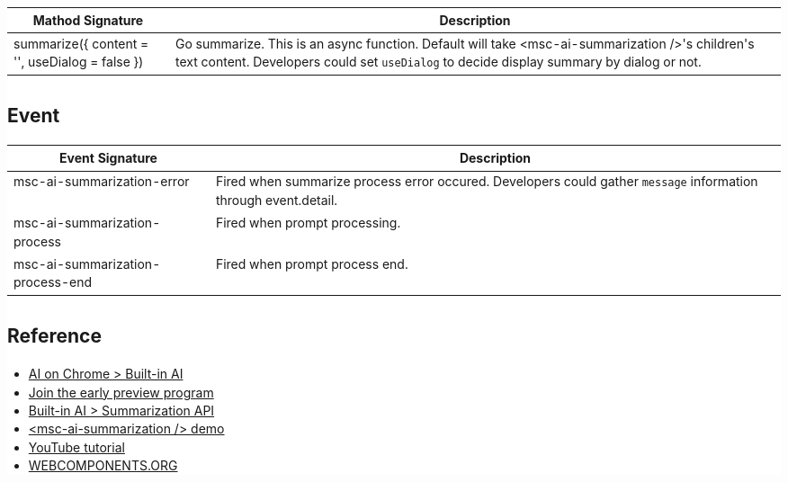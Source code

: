 | Mathod Signature | Description |
| ----------- | ----------- |
| summarize({ content = '', useDialog = false }) | Go summarize. This is an async function. Default will take &lt;msc-ai-summarization />'s children's text content. Developers could set `useDialog` to decide display summary by dialog or not. |

## Event
| Event Signature | Description |
| ----------- | ----------- |
| msc-ai-summarization-error | Fired when summarize process error occured. Developers could gather `message` information through event.detail. |
| msc-ai-summarization-process | Fired when prompt processing. |
| msc-ai-summarization-process-end | Fired when prompt process end. |

## Reference
- [AI on Chrome > Built-in AI](https://developer.chrome.com/docs/ai/built-in)
- [Join the early preview program](https://docs.google.com/forms/d/e/1FAIpQLSfZXeiwj9KO9jMctffHPym88ln12xNWCrVkMY_u06WfSTulQg/viewform)
- [Built-in AI > Summarization API](https://developer.chrome.com/docs/ai/summarizer-api)
- [&lt;msc-ai-summarization /> demo](https://blog.lalacube.com/mei/webComponent_msc-ai-summarization.html)
- [YouTube tutorial](https://youtube.com/shorts/xmqxw8PPTFo)
- [WEBCOMPONENTS.ORG](https://www.webcomponents.org/element/msc-ai-summarization)
